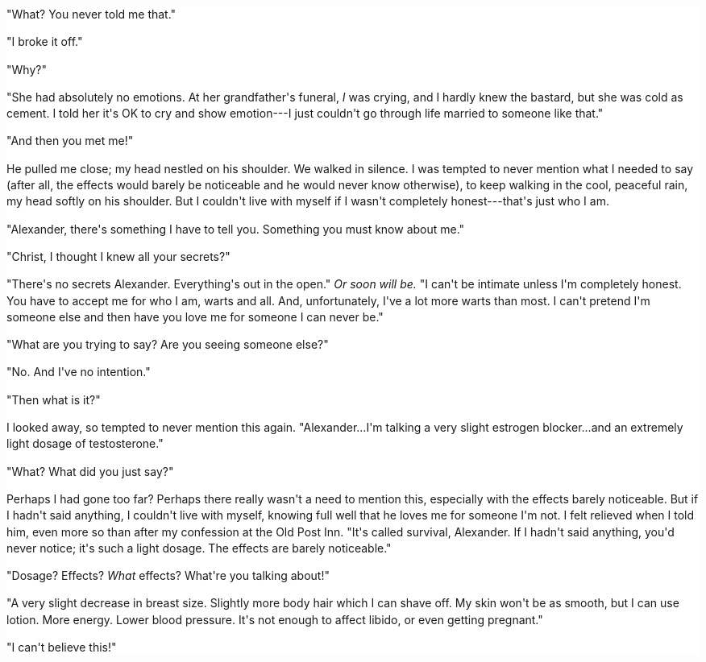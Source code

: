 "What? You never told me that."

"I broke it off."

"Why?"

"She had absolutely no emotions. At her grandfather's funeral, *I* was
crying, and I hardly knew the bastard, but she was cold as cement. I
told her it's OK to cry and show emotion---I just couldn't go through
life married to someone like that."

"And then you met me!"

He pulled me close; my head nestled on his shoulder. We walked in
silence. I was tempted to never mention what I needed to say (after all,
the effects would barely be noticeable and he would never know
otherwise), to keep walking in the cool, peaceful rain, my head softly
on his shoulder. But I couldn't live with myself if I wasn't completely
honest---that's just who I am.

"Alexander, there's something I have to tell you. Something you must
know about me."

"Christ, I thought I knew all your secrets?"

"There's no secrets Alexander. Everything's out in the open." *Or soon
will be.* "I can't be intimate unless I'm completely honest. You have to
accept me for who I am, warts and all. And, unfortunately, I've a lot
more warts than most. I can't pretend I'm someone else and then have you
love me for someone I can never be."

"What are you trying to say? Are you seeing someone else?"

"No. And I've no intention."

"Then what is it?"

I looked away, so tempted to never mention this again. "Alexander...I'm
talking a very slight estrogen blocker...and an extremely light dosage
of testosterone."

"What? What did you just say?"

Perhaps I had gone too far? Perhaps there really wasn't a need to
mention this, especially with the effects barely noticeable. But if I
hadn't said anything, I couldn't live with myself, knowing full well
that he loves me for someone I'm not. I felt relieved when I told him,
even more so than after my confession at the Old Post Inn. "It's called
survival, Alexander. If I hadn't said anything, you'd never notice; it's
such a light dosage. The effects are barely noticeable."

"Dosage? Effects? *What* effects? What're you talking about!"

"A very slight decrease in breast size. Slightly more body hair which I
can shave off. My skin won't be as smooth, but I can use lotion. More
energy. Lower blood pressure. It's not enough to affect libido, or even
getting pregnant."

"I can't believe this!"
